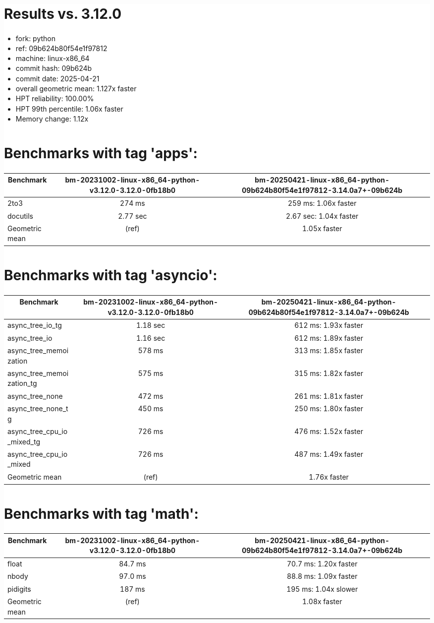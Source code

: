 # Results vs. 3.12.0

- fork: python
- ref: 09b624b80f54e1f97812
- machine: linux-x86_64
- commit hash: 09b624b
- commit date: 2025-04-21
- overall geometric mean: 1.127x faster
- HPT reliability: 100.00%
- HPT 99th percentile: 1.06x faster
- Memory change: 1.12x

Benchmarks with tag 'apps':
===========================

| Benchmark      | bm-20231002-linux-x86_64-python-v3.12.0-3.12.0-0fb18b0 | bm-20250421-linux-x86_64-python-09b624b80f54e1f97812-3.14.0a7+-09b624b |
|----------------|:------------------------------------------------------:|:----------------------------------------------------------------------:|
| 2to3           | 274 ms                                                 | 259 ms: 1.06x faster                                                   |
| docutils       | 2.77 sec                                               | 2.67 sec: 1.04x faster                                                 |
| Geometric mean | (ref)                                                  | 1.05x faster                                                           |

Benchmarks with tag 'asyncio':
==============================

| Benchmark                  | bm-20231002-linux-x86_64-python-v3.12.0-3.12.0-0fb18b0 | bm-20250421-linux-x86_64-python-09b624b80f54e1f97812-3.14.0a7+-09b624b |
|----------------------------|:------------------------------------------------------:|:----------------------------------------------------------------------:|
| async_tree_io_tg           | 1.18 sec                                               | 612 ms: 1.93x faster                                                   |
| async_tree_io              | 1.16 sec                                               | 612 ms: 1.89x faster                                                   |
| async_tree_memoization     | 578 ms                                                 | 313 ms: 1.85x faster                                                   |
| async_tree_memoization_tg  | 575 ms                                                 | 315 ms: 1.82x faster                                                   |
| async_tree_none            | 472 ms                                                 | 261 ms: 1.81x faster                                                   |
| async_tree_none_tg         | 450 ms                                                 | 250 ms: 1.80x faster                                                   |
| async_tree_cpu_io_mixed_tg | 726 ms                                                 | 476 ms: 1.52x faster                                                   |
| async_tree_cpu_io_mixed    | 726 ms                                                 | 487 ms: 1.49x faster                                                   |
| Geometric mean             | (ref)                                                  | 1.76x faster                                                           |

Benchmarks with tag 'math':
===========================

| Benchmark      | bm-20231002-linux-x86_64-python-v3.12.0-3.12.0-0fb18b0 | bm-20250421-linux-x86_64-python-09b624b80f54e1f97812-3.14.0a7+-09b624b |
|----------------|:------------------------------------------------------:|:----------------------------------------------------------------------:|
| float          | 84.7 ms                                                | 70.7 ms: 1.20x faster                                                  |
| nbody          | 97.0 ms                                                | 88.8 ms: 1.09x faster                                                  |
| pidigits       | 187 ms                                                 | 195 ms: 1.04x slower                                                   |
| Geometric mean | (ref)                                                  | 1.08x faster                                                           |

